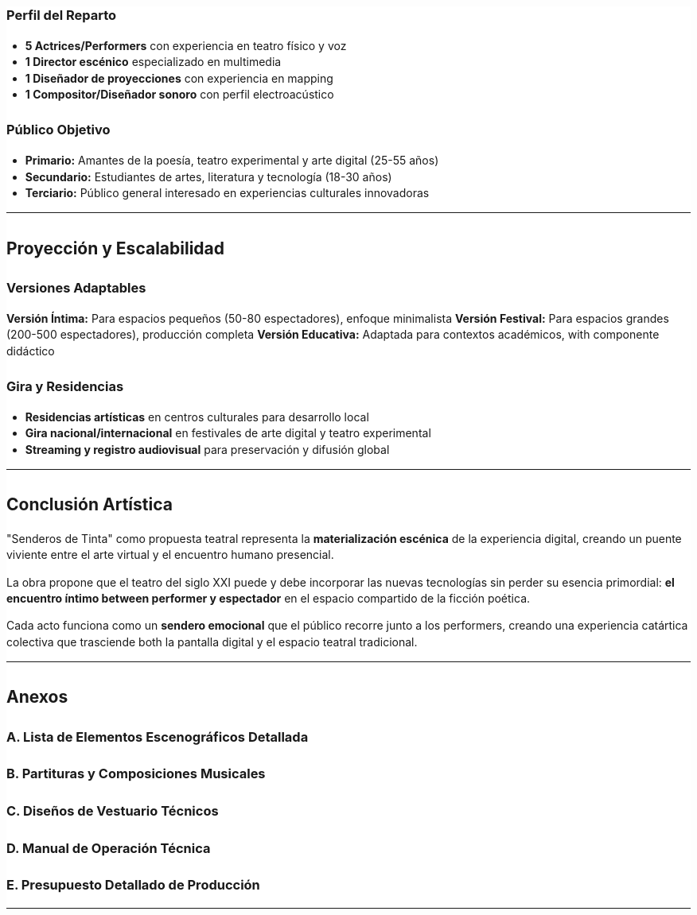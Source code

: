 ### Perfil del Reparto
- **5 Actrices/Performers** con experiencia en teatro físico y voz
- **1 Director escénico** especializado en multimedia
- **1 Diseñador de proyecciones** con experiencia en mapping
- **1 Compositor/Diseñador sonoro** con perfil electroacústico

### Público Objetivo
- **Primario:** Amantes de la poesía, teatro experimental y arte digital (25-55 años)
- **Secundario:** Estudiantes de artes, literatura y tecnología (18-30 años)  
- **Terciario:** Público general interesado en experiencias culturales innovadoras

---

## Proyección y Escalabilidad

### Versiones Adaptables
**Versión Íntima:** Para espacios pequeños (50-80 espectadores), enfoque minimalista
**Versión Festival:** Para espacios grandes (200-500 espectadores), producción completa
**Versión Educativa:** Adaptada para contextos académicos, with componente didáctico

### Gira y Residencias
- **Residencias artísticas** en centros culturales para desarrollo local
- **Gira nacional/internacional** en festivales de arte digital y teatro experimental
- **Streaming y registro audiovisual** para preservación y difusión global

---

## Conclusión Artística

"Senderos de Tinta" como propuesta teatral representa la **materialización escénica** de la experiencia digital, creando un puente viviente entre el arte virtual y el encuentro humano presencial. 

La obra propone que el teatro del siglo XXI puede y debe incorporar las nuevas tecnologías sin perder su esencia primordial: **el encuentro íntimo between performer y espectador** en el espacio compartido de la ficción poética.

Cada acto funciona como un **sendero emocional** que el público recorre junto a los performers, creando una experiencia catártica colectiva que trasciende both la pantalla digital y el espacio teatral tradicional.

---

## Anexos

### A. Lista de Elementos Escenográficos Detallada
### B. Partituras y Composiciones Musicales  
### C. Diseños de Vestuario Técnicos
### D. Manual de Operación Técnica
### E. Presupuesto Detallado de Producción

---
